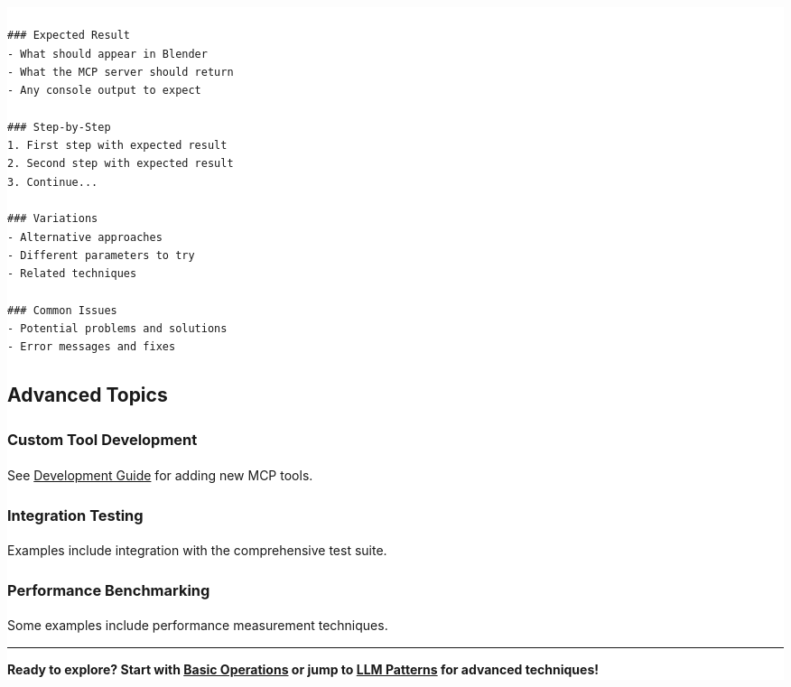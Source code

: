 ```

### Expected Result
- What should appear in Blender
- What the MCP server should return
- Any console output to expect

### Step-by-Step
1. First step with expected result
2. Second step with expected result
3. Continue...

### Variations
- Alternative approaches
- Different parameters to try
- Related techniques

### Common Issues
- Potential problems and solutions
- Error messages and fixes
```

## Advanced Topics

### Custom Tool Development
See [Development Guide](../../docs/development.md) for adding new MCP tools.

### Integration Testing
Examples include integration with the comprehensive test suite.

### Performance Benchmarking
Some examples include performance measurement techniques.

---

**Ready to explore? Start with [Basic Operations](01_basic_operations.md) or jump to [LLM Patterns](05_llm_patterns.md) for advanced techniques!**